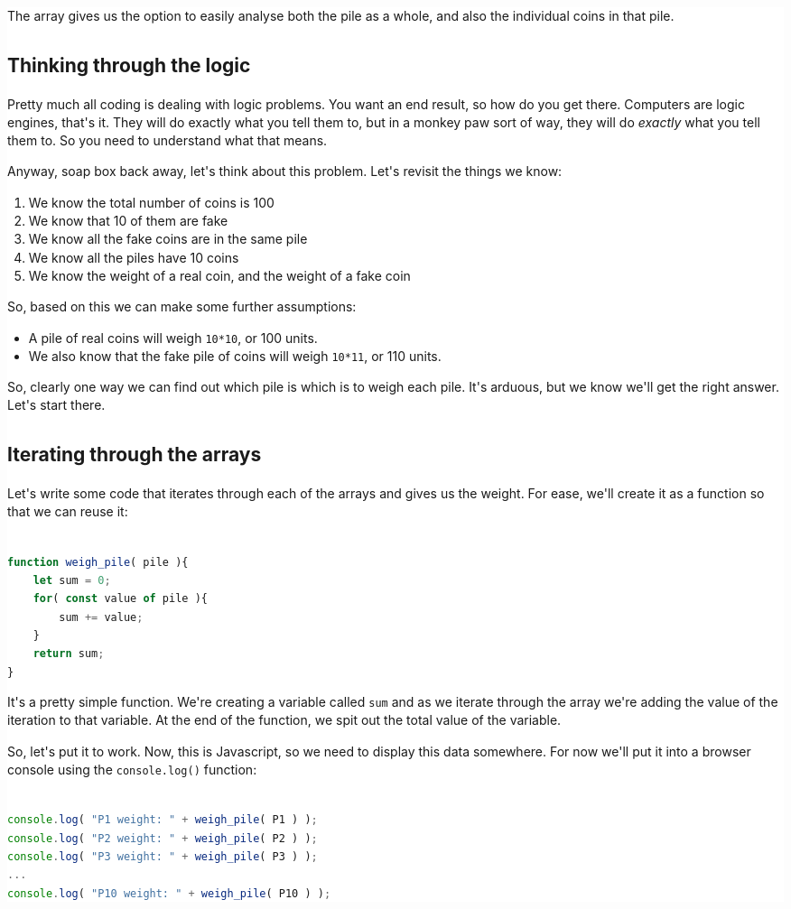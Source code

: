 The array gives us the option to easily analyse both the pile as a whole, and also the individual coins in that pile.

## Thinking through the logic

Pretty much all coding is dealing with logic problems. You want an end result, so how do you get there. Computers are logic engines, that's it. They will do exactly what you tell them to, but in a monkey paw sort of way, they will do *exactly* what you tell them to. So you need to understand what that means.

Anyway, soap box back away, let's think about this problem. Let's revisit the things we know:

1. We know the total number of coins is 100
2. We know that 10 of them are fake
3. We know all the fake coins are in the same pile
4. We know all the piles have 10 coins
5. We know the weight of a real coin, and the weight of a fake coin

So, based on this we can make some further assumptions:

- A pile of real coins will weigh `10*10`, or 100 units. 
- We also know that the fake pile of coins will weigh `10*11`, or 110 units.

So, clearly one way we can find out which pile is which is to weigh each pile. It's arduous, but we know we'll get the right answer. Let's start there.

## Iterating through the arrays

Let's write some code that iterates through each of the arrays and gives us the weight. For ease, we'll create it as a function so that we can reuse it:

```javascript

function weigh_pile( pile ){
    let sum = 0;
    for( const value of pile ){
        sum += value;
    }
    return sum;
}

```

It's a pretty simple function. We're creating a variable called `sum` and as we iterate through the array we're adding the value of the iteration to that variable. At the end of the function, we spit out the total value of the variable.

So, let's put it to work. Now, this is Javascript, so we need to display this data somewhere. For now we'll put it into a browser console using the `console.log()` function:

```javascript

console.log( "P1 weight: " + weigh_pile( P1 ) );
console.log( "P2 weight: " + weigh_pile( P2 ) );
console.log( "P3 weight: " + weigh_pile( P3 ) );
...
console.log( "P10 weight: " + weigh_pile( P10 ) );

```
